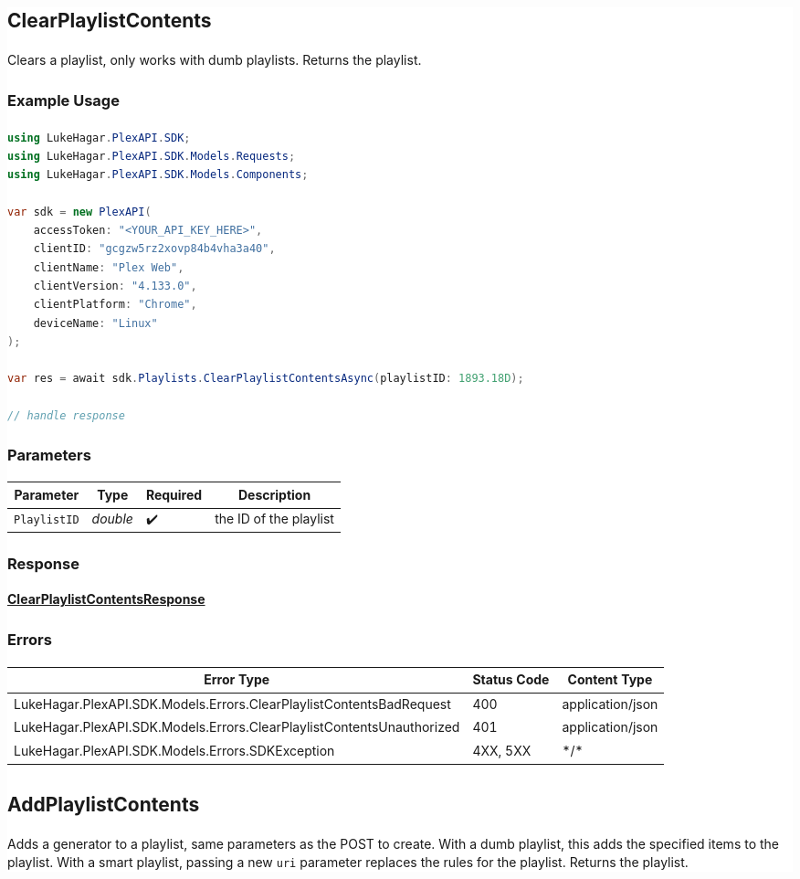 ## ClearPlaylistContents

Clears a playlist, only works with dumb playlists. Returns the playlist.


### Example Usage

```csharp
using LukeHagar.PlexAPI.SDK;
using LukeHagar.PlexAPI.SDK.Models.Requests;
using LukeHagar.PlexAPI.SDK.Models.Components;

var sdk = new PlexAPI(
    accessToken: "<YOUR_API_KEY_HERE>",
    clientID: "gcgzw5rz2xovp84b4vha3a40",
    clientName: "Plex Web",
    clientVersion: "4.133.0",
    clientPlatform: "Chrome",
    deviceName: "Linux"
);

var res = await sdk.Playlists.ClearPlaylistContentsAsync(playlistID: 1893.18D);

// handle response
```

### Parameters

| Parameter              | Type                   | Required               | Description            |
| ---------------------- | ---------------------- | ---------------------- | ---------------------- |
| `PlaylistID`           | *double*               | :heavy_check_mark:     | the ID of the playlist |

### Response

**[ClearPlaylistContentsResponse](../../Models/Requests/ClearPlaylistContentsResponse.md)**

### Errors

| Error Type                                                            | Status Code                                                           | Content Type                                                          |
| --------------------------------------------------------------------- | --------------------------------------------------------------------- | --------------------------------------------------------------------- |
| LukeHagar.PlexAPI.SDK.Models.Errors.ClearPlaylistContentsBadRequest   | 400                                                                   | application/json                                                      |
| LukeHagar.PlexAPI.SDK.Models.Errors.ClearPlaylistContentsUnauthorized | 401                                                                   | application/json                                                      |
| LukeHagar.PlexAPI.SDK.Models.Errors.SDKException                      | 4XX, 5XX                                                              | \*/\*                                                                 |

## AddPlaylistContents

Adds a generator to a playlist, same parameters as the POST to create. With a dumb playlist, this adds the specified items to the playlist.
With a smart playlist, passing a new `uri` parameter replaces the rules for the playlist. Returns the playlist.
